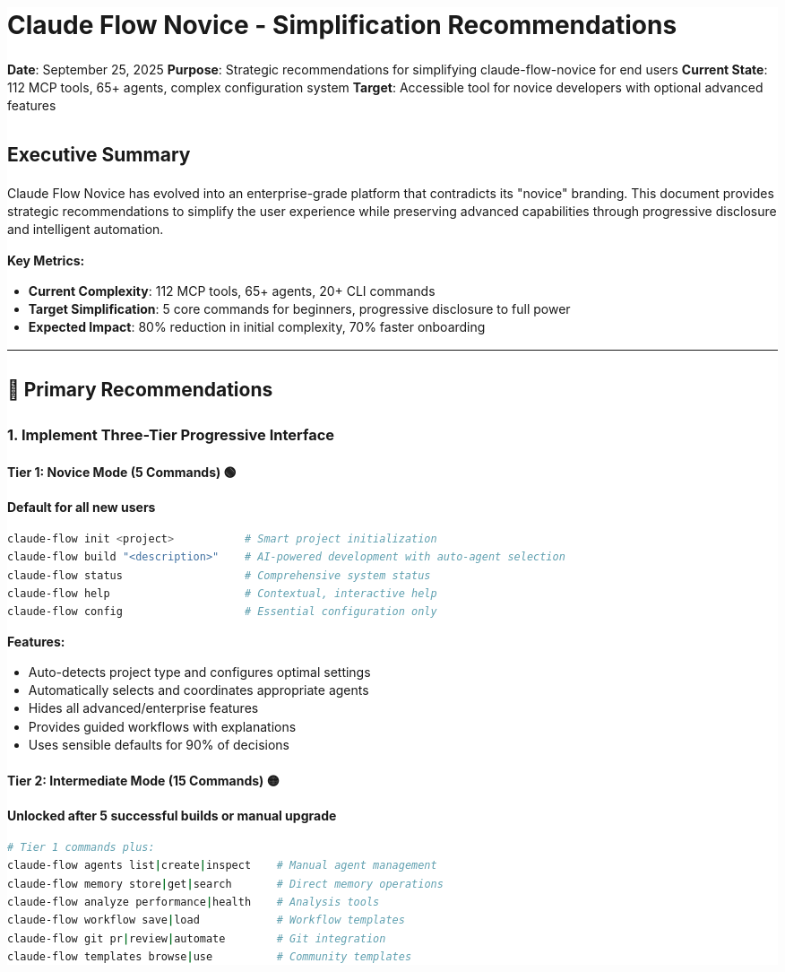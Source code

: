 # Claude Flow Novice - Simplification Recommendations

**Date**: September 25, 2025
**Purpose**: Strategic recommendations for simplifying claude-flow-novice for end users
**Current State**: 112 MCP tools, 65+ agents, complex configuration system
**Target**: Accessible tool for novice developers with optional advanced features

## Executive Summary

Claude Flow Novice has evolved into an enterprise-grade platform that contradicts its "novice" branding. This document provides strategic recommendations to simplify the user experience while preserving advanced capabilities through progressive disclosure and intelligent automation.

**Key Metrics:**
- **Current Complexity**: 112 MCP tools, 65+ agents, 20+ CLI commands
- **Target Simplification**: 5 core commands for beginners, progressive disclosure to full power
- **Expected Impact**: 80% reduction in initial complexity, 70% faster onboarding

---

## 🎯 Primary Recommendations

### 1. Implement Three-Tier Progressive Interface

#### Tier 1: Novice Mode (5 Commands) 🟢
**Default for all new users**
```bash
claude-flow init <project>           # Smart project initialization
claude-flow build "<description>"    # AI-powered development with auto-agent selection
claude-flow status                   # Comprehensive system status
claude-flow help                     # Contextual, interactive help
claude-flow config                   # Essential configuration only
```

**Features:**
- Auto-detects project type and configures optimal settings
- Automatically selects and coordinates appropriate agents
- Hides all advanced/enterprise features
- Provides guided workflows with explanations
- Uses sensible defaults for 90% of decisions

#### Tier 2: Intermediate Mode (15 Commands) 🟡
**Unlocked after 5 successful builds or manual upgrade**
```bash
# Tier 1 commands plus:
claude-flow agents list|create|inspect    # Manual agent management
claude-flow memory store|get|search       # Direct memory operations
claude-flow analyze performance|health    # Analysis tools
claude-flow workflow save|load            # Workflow templates
claude-flow git pr|review|automate        # Git integration
claude-flow templates browse|use          # Community templates
```
